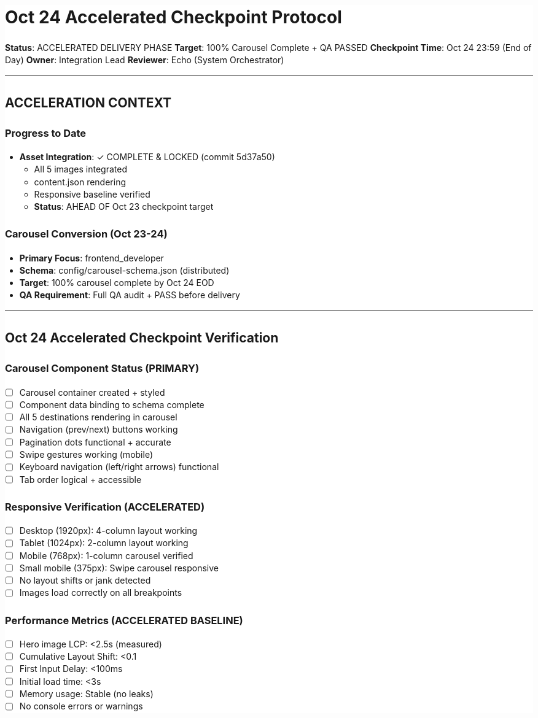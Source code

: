# Oct 24 Accelerated Checkpoint Protocol

**Status**: ACCELERATED DELIVERY PHASE
**Target**: 100% Carousel Complete + QA PASSED
**Checkpoint Time**: Oct 24 23:59 (End of Day)
**Owner**: Integration Lead
**Reviewer**: Echo (System Orchestrator)

---

## ACCELERATION CONTEXT

### Progress to Date
- **Asset Integration**: ✓ COMPLETE & LOCKED (commit 5d37a50)
  - All 5 images integrated
  - content.json rendering
  - Responsive baseline verified
  - **Status**: AHEAD OF Oct 23 checkpoint target

### Carousel Conversion (Oct 23-24)
- **Primary Focus**: frontend_developer
- **Schema**: config/carousel-schema.json (distributed)
- **Target**: 100% carousel complete by Oct 24 EOD
- **QA Requirement**: Full QA audit + PASS before delivery

---

## Oct 24 Accelerated Checkpoint Verification

### Carousel Component Status (PRIMARY)
- [ ] Carousel container created + styled
- [ ] Component data binding to schema complete
- [ ] All 5 destinations rendering in carousel
- [ ] Navigation (prev/next) buttons working
- [ ] Pagination dots functional + accurate
- [ ] Swipe gestures working (mobile)
- [ ] Keyboard navigation (left/right arrows) functional
- [ ] Tab order logical + accessible

### Responsive Verification (ACCELERATED)
- [ ] Desktop (1920px): 4-column layout working
- [ ] Tablet (1024px): 2-column layout working
- [ ] Mobile (768px): 1-column carousel verified
- [ ] Small mobile (375px): Swipe carousel responsive
- [ ] No layout shifts or jank detected
- [ ] Images load correctly on all breakpoints

### Performance Metrics (ACCELERATED BASELINE)
- [ ] Hero image LCP: <2.5s (measured)
- [ ] Cumulative Layout Shift: <0.1
- [ ] First Input Delay: <100ms
- [ ] Initial load time: <3s
- [ ] Memory usage: Stable (no leaks)
- [ ] No console errors or warnings

